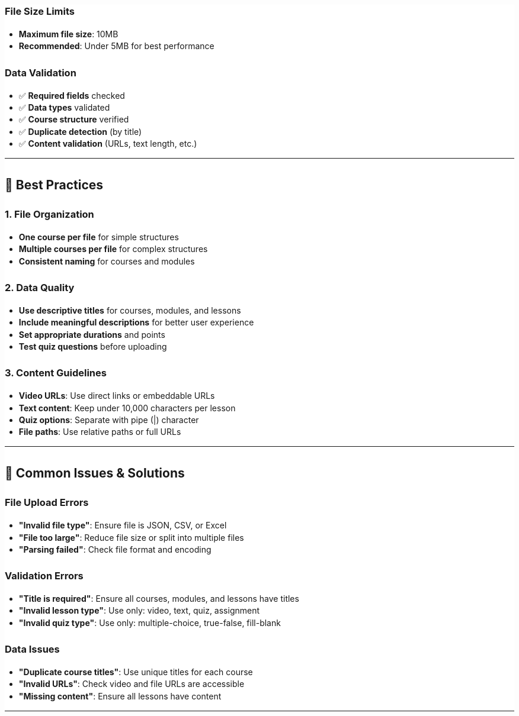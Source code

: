 ### **File Size Limits**
- **Maximum file size**: 10MB
- **Recommended**: Under 5MB for best performance

### **Data Validation**
- ✅ **Required fields** checked
- ✅ **Data types** validated
- ✅ **Course structure** verified
- ✅ **Duplicate detection** (by title)
- ✅ **Content validation** (URLs, text length, etc.)

---

## 🎯 **Best Practices**

### **1. File Organization**
- **One course per file** for simple structures
- **Multiple courses per file** for complex structures
- **Consistent naming** for courses and modules

### **2. Data Quality**
- **Use descriptive titles** for courses, modules, and lessons
- **Include meaningful descriptions** for better user experience
- **Set appropriate durations** and points
- **Test quiz questions** before uploading

### **3. Content Guidelines**
- **Video URLs**: Use direct links or embeddable URLs
- **Text content**: Keep under 10,000 characters per lesson
- **Quiz options**: Separate with pipe (|) character
- **File paths**: Use relative paths or full URLs

---

## 🚨 **Common Issues & Solutions**

### **File Upload Errors**
- **"Invalid file type"**: Ensure file is JSON, CSV, or Excel
- **"File too large"**: Reduce file size or split into multiple files
- **"Parsing failed"**: Check file format and encoding

### **Validation Errors**
- **"Title is required"**: Ensure all courses, modules, and lessons have titles
- **"Invalid lesson type"**: Use only: video, text, quiz, assignment
- **"Invalid quiz type"**: Use only: multiple-choice, true-false, fill-blank

### **Data Issues**
- **"Duplicate course titles"**: Use unique titles for each course
- **"Invalid URLs"**: Check video and file URLs are accessible
- **"Missing content"**: Ensure all lessons have content

---